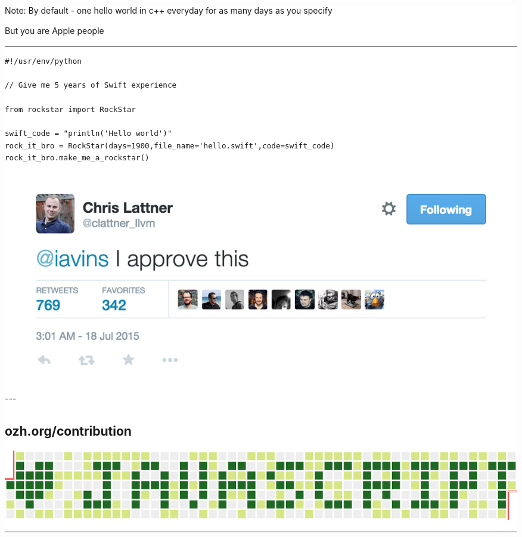 
Note: By default - one hello world in c++ everyday for as many days as you specify


But you are Apple people

---

<pre><code style="font-size: 90%">#!/usr/env/python

// Give me 5 years of Swift experience

from rockstar import RockStar

swift_code = "println('Hello world')"
rock_it_bro = RockStar(days=1900,file_name='hello.swift',code=swift_code)
rock_it_bro.make_me_a_rockstar() 
</code></pre> 

 <img src="pictures/theGuyWhoCreatedSwift.png"> 
---

## ozh.org/contribution 

 <img src="pictures/contrib_graph_hack_js.png"> 

---

